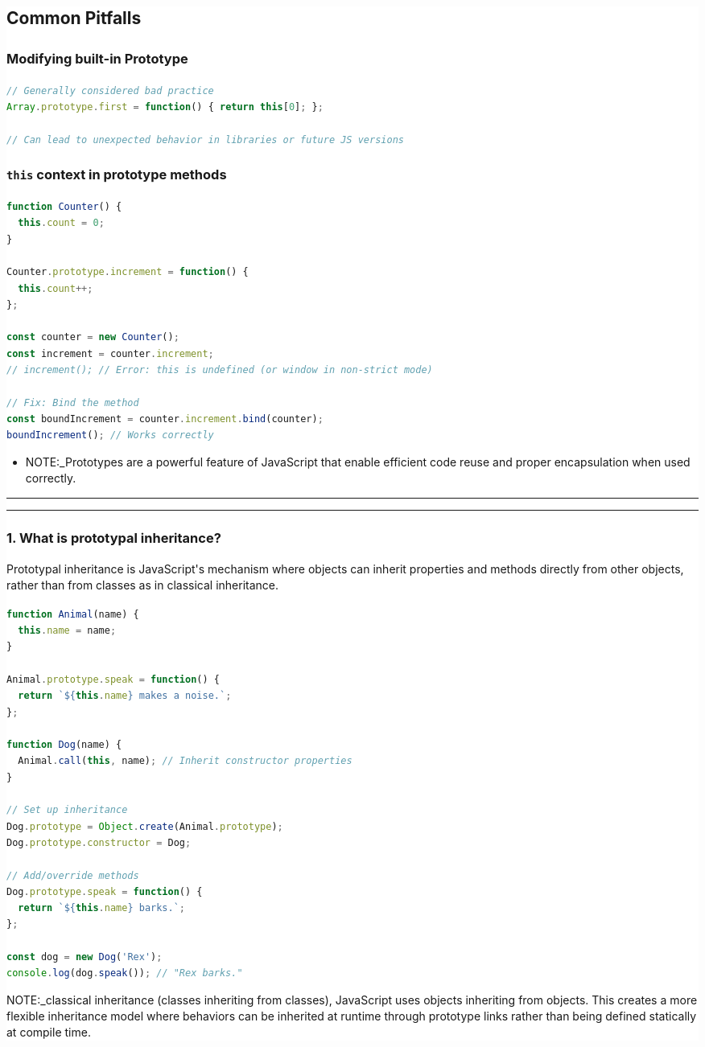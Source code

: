 ## Common Pitfalls
### Modifying built-in Prototype
```js
// Generally considered bad practice
Array.prototype.first = function() { return this[0]; };

// Can lead to unexpected behavior in libraries or future JS versions
```
### `this` context in prototype methods
```js
function Counter() {
  this.count = 0;
}

Counter.prototype.increment = function() {
  this.count++;
};

const counter = new Counter();
const increment = counter.increment;
// increment(); // Error: this is undefined (or window in non-strict mode)

// Fix: Bind the method
const boundIncrement = counter.increment.bind(counter);
boundIncrement(); // Works correctly
```
- NOTE:_Prototypes are a powerful feature of JavaScript that enable efficient code reuse and proper encapsulation when used correctly.


<hr><hr>

### 1. What is prototypal inheritance?
Prototypal inheritance is JavaScript's mechanism where objects can inherit properties and methods directly from other objects, rather than from classes as in classical inheritance.
```js
function Animal(name) {
  this.name = name;
}

Animal.prototype.speak = function() {
  return `${this.name} makes a noise.`;
};

function Dog(name) {
  Animal.call(this, name); // Inherit constructor properties
}

// Set up inheritance
Dog.prototype = Object.create(Animal.prototype);
Dog.prototype.constructor = Dog;

// Add/override methods
Dog.prototype.speak = function() {
  return `${this.name} barks.`;
};

const dog = new Dog('Rex');
console.log(dog.speak()); // "Rex barks."
```
NOTE:_classical inheritance (classes inheriting from classes), JavaScript uses objects inheriting from objects. This creates a more flexible inheritance model where behaviors can be inherited at runtime through prototype links rather than being defined statically at compile time.